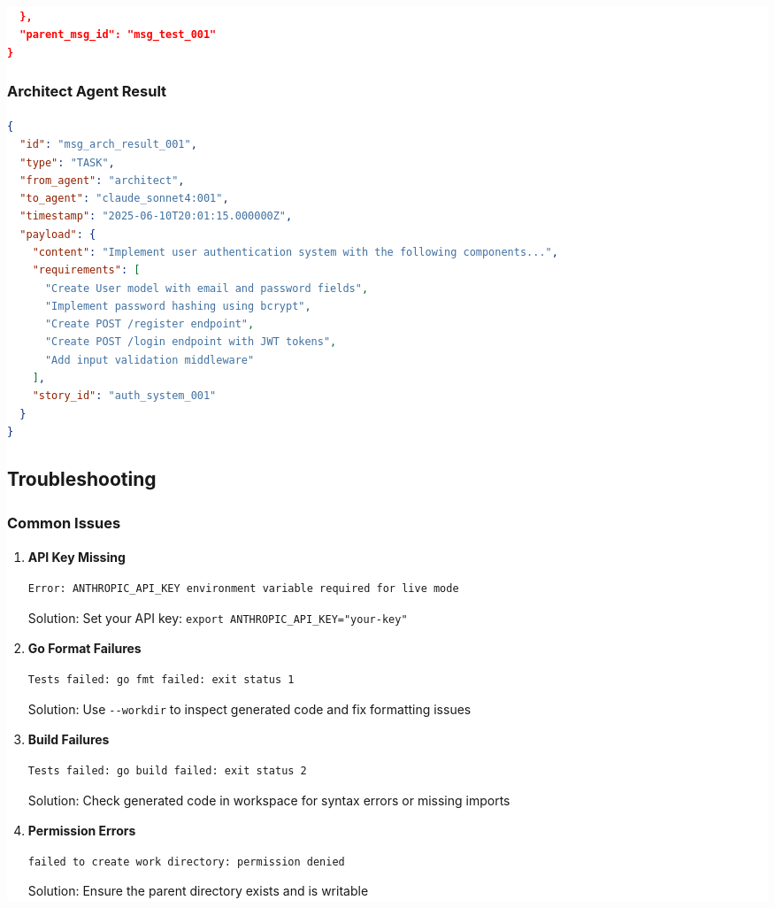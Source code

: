 ```json
  },
  "parent_msg_id": "msg_test_001"
}
```

### Architect Agent Result
```json
{
  "id": "msg_arch_result_001",
  "type": "TASK",
  "from_agent": "architect",
  "to_agent": "claude_sonnet4:001",
  "timestamp": "2025-06-10T20:01:15.000000Z",
  "payload": {
    "content": "Implement user authentication system with the following components...",
    "requirements": [
      "Create User model with email and password fields",
      "Implement password hashing using bcrypt",
      "Create POST /register endpoint",
      "Create POST /login endpoint with JWT tokens",
      "Add input validation middleware"
    ],
    "story_id": "auth_system_001"
  }
}
```

## Troubleshooting

### Common Issues

1. **API Key Missing**
   ```
   Error: ANTHROPIC_API_KEY environment variable required for live mode
   ```
   Solution: Set your API key: `export ANTHROPIC_API_KEY="your-key"`

2. **Go Format Failures**
   ```
   Tests failed: go fmt failed: exit status 1
   ```
   Solution: Use `--workdir` to inspect generated code and fix formatting issues

3. **Build Failures**
   ```
   Tests failed: go build failed: exit status 2
   ```
   Solution: Check generated code in workspace for syntax errors or missing imports

4. **Permission Errors**
   ```
   failed to create work directory: permission denied
   ```
   Solution: Ensure the parent directory exists and is writable
